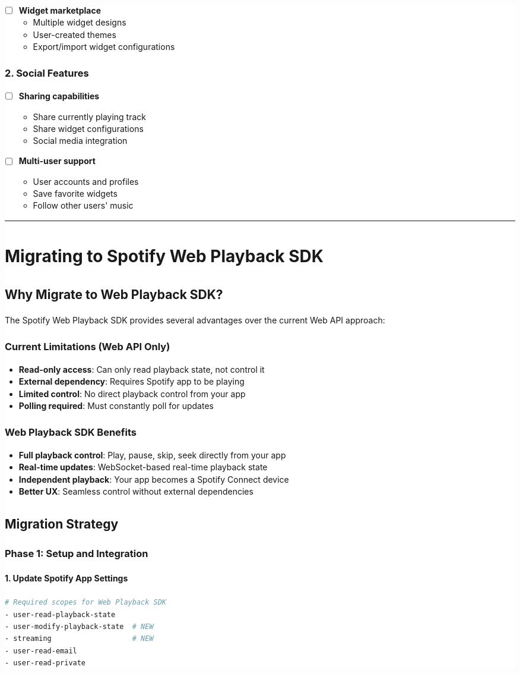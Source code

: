 - [ ] **Widget marketplace**
  - Multiple widget designs
  - User-created themes
  - Export/import widget configurations

### 2. Social Features
- [ ] **Sharing capabilities**
  - Share currently playing track
  - Share widget configurations
  - Social media integration

- [ ] **Multi-user support**
  - User accounts and profiles
  - Save favorite widgets
  - Follow other users' music

---

# Migrating to Spotify Web Playback SDK

## Why Migrate to Web Playback SDK?

The Spotify Web Playback SDK provides several advantages over the current Web API approach:

### Current Limitations (Web API Only)
- **Read-only access**: Can only read playback state, not control it
- **External dependency**: Requires Spotify app to be playing
- **Limited control**: No direct playback control from your app
- **Polling required**: Must constantly poll for updates

### Web Playback SDK Benefits
- **Full playback control**: Play, pause, skip, seek directly from your app
- **Real-time updates**: WebSocket-based real-time playback state
- **Independent playback**: Your app becomes a Spotify Connect device
- **Better UX**: Seamless control without external dependencies

## Migration Strategy

### Phase 1: Setup and Integration

#### 1. Update Spotify App Settings
```bash
# Required scopes for Web Playback SDK
- user-read-playback-state
- user-modify-playback-state  # NEW
- streaming                   # NEW
- user-read-email
- user-read-private
```
